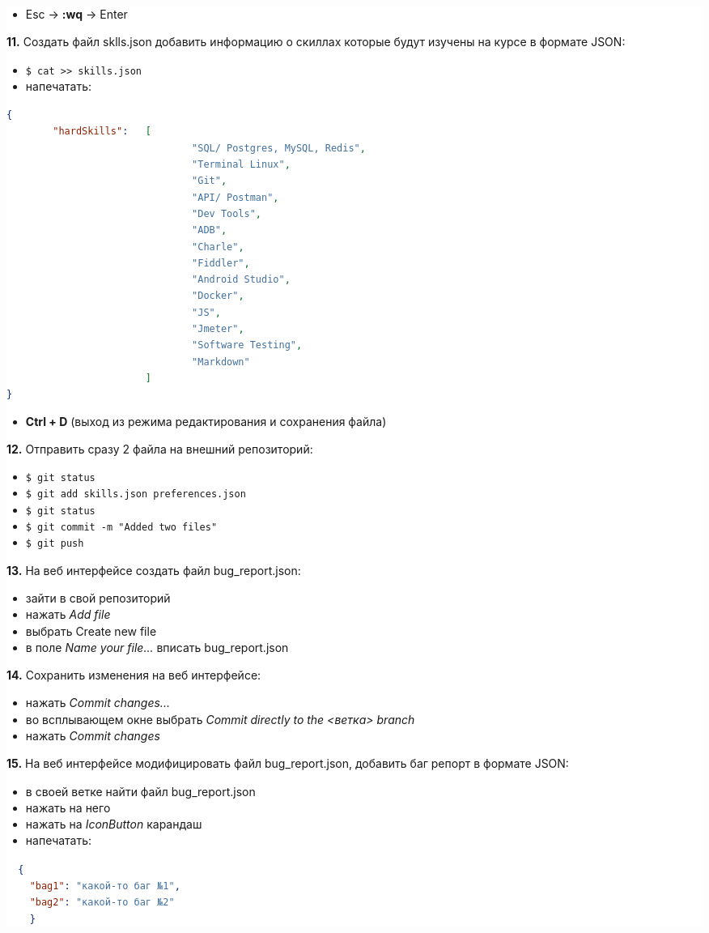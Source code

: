   + Esc -> **:wq** -> Enter

**11.** Создать файл sklls.json добавить информацию о скиллах которые будут изучены на курсе в формате JSON:

  + ```$ cat >> skills.json```
  + напечатать: 
```json
{
        "hardSkills":   [
                                "SQL/ Postgres, MySQL, Redis",
                                "Terminal Linux",
                                "Git", 
                                "API/ Postman", 
                                "Dev Tools", 
                                "ADB",
                                "Charle", 
                                "Fiddler",
                                "Android Studio", 
                                "Docker",
                                "JS",
                                "Jmeter",
                                "Software Testing",
                                "Markdown"
                        ]                   
}
```
  + **Ctrl + D** (выход из режима редактирования и сохранения файла)
  
  **12.** Отправить сразу 2 файла на внешний репозиторий:

  + ```$ git status```
  + ```$ git add skills.json preferences.json```
  + ```$ git status```
  + ```$ git commit -m "Added two files"```
  + ```$ git push```

  **13.** На веб интерфейсе создать файл bug_report.json:

  + зайти в свой репозиторий
  + нажать *Add file*
  + выбрать Create new file
  + в поле *Name your file...* вписать bug_report.json

**14.** Сохранить изменения на веб интерфейсе:

  + нажать *Commit changes...*
  + во всплывающем окне выбрать *Commit directly to the <ветка> branch*
  + нажать *Commit changes*

**15.** На веб интерфейсе модифицировать файл bug_report.json, добавить баг репорт в формате JSON:

  + в своей ветке найти файл bug_report.json
  + нажать на него
  + нажать на *IconButton* карандаш
  +  напечатать: 
```json
  {
	"bag1": "какой-то баг №1",
	"bag2": "какой-то баг №2"
	}
```
